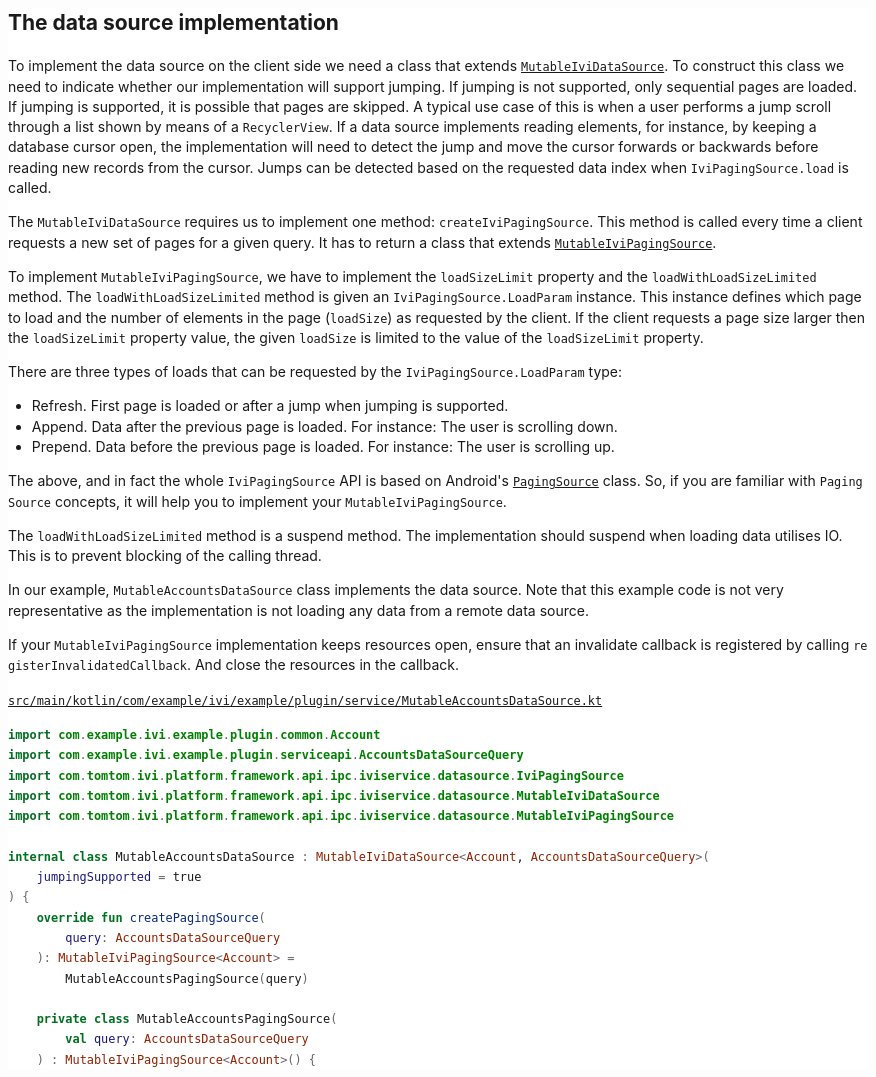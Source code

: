 ## The data source implementation

To implement the data source on the client side we need a class that extends
[`MutableIviDataSource`](TTIVI_PLATFORM_API). To construct this class we need to indicate whether
our implementation will support jumping. If jumping is not supported, only sequential pages are
loaded. If jumping is supported, it is possible that pages are skipped. A typical use case of this
is when a user performs a jump scroll through a list shown by means of a `RecyclerView`. If a data
source implements reading elements, for instance, by keeping a database cursor open, the
implementation will need to detect the jump and move the cursor forwards or backwards before reading
new records from the cursor. Jumps can be detected based on the requested data index when
`IviPagingSource.load` is called.

The `MutableIviDataSource` requires us to implement one method: `createIviPagingSource`. This
method is called every time a client requests a new set of pages for a given query. It has to
return a class that extends [`MutableIviPagingSource`](TTIVI_PLATFORM_API).

To implement `MutableIviPagingSource`, we have to implement the `loadSizeLimit` property and the
`loadWithLoadSizeLimited` method. The `loadWithLoadSizeLimited` method is given an
`IviPagingSource.LoadParam` instance. This instance defines which page to load and the number of
elements in the page (`loadSize`) as requested by the client. If the client requests a page size
larger then the `loadSizeLimit` property value, the given `loadSize` is limited to the value of the
`loadSizeLimit` property.

There are three types of loads that can be requested by the `IviPagingSource.LoadParam` type:
- Refresh. First page is loaded or after a jump when jumping is supported.
- Append. Data after the previous page is loaded. For instance: The user is scrolling down.
- Prepend. Data before the previous page is loaded. For instance: The user is scrolling up.

The above, and in fact the whole `IviPagingSource` API is based on Android's
[`PagingSource`](https://developer.android.com/reference/kotlin/androidx/paging/PagingSource)
class. So, if you are familiar with `PagingSource` concepts, it will help you to implement
your `MutableIviPagingSource`.

The `loadWithLoadSizeLimited` method is a suspend method. The implementation should suspend
when loading data utilises IO. This is to prevent blocking of the calling thread.

In our example, `MutableAccountsDataSource` class implements the data source. Note that this
example code is not very representative as the implementation is not loading any data from
a remote data source.

If your `MutableIviPagingSource` implementation keeps resources open, ensure that an invalidate
callback is registered by calling `registerInvalidatedCallback`. And close the resources in the
callback.

[`src/main/kotlin/com/example/ivi/example/plugin/service/MutableAccountsDataSource.kt`](https://github.com/tomtom-international/tomtom-digital-cockpit-sdk-examples/blob/main/examples/plugin/service/src/main/kotlin/com/example/ivi/example/plugin/service/MutableAccountsDataSource.kt#L13-L108)

```kotlin
import com.example.ivi.example.plugin.common.Account
import com.example.ivi.example.plugin.serviceapi.AccountsDataSourceQuery
import com.tomtom.ivi.platform.framework.api.ipc.iviservice.datasource.IviPagingSource
import com.tomtom.ivi.platform.framework.api.ipc.iviservice.datasource.MutableIviDataSource
import com.tomtom.ivi.platform.framework.api.ipc.iviservice.datasource.MutableIviPagingSource

internal class MutableAccountsDataSource : MutableIviDataSource<Account, AccountsDataSourceQuery>(
    jumpingSupported = true
) {
    override fun createPagingSource(
        query: AccountsDataSourceQuery
    ): MutableIviPagingSource<Account> =
        MutableAccountsPagingSource(query)

    private class MutableAccountsPagingSource(
        val query: AccountsDataSourceQuery
    ) : MutableIviPagingSource<Account>() {
```
